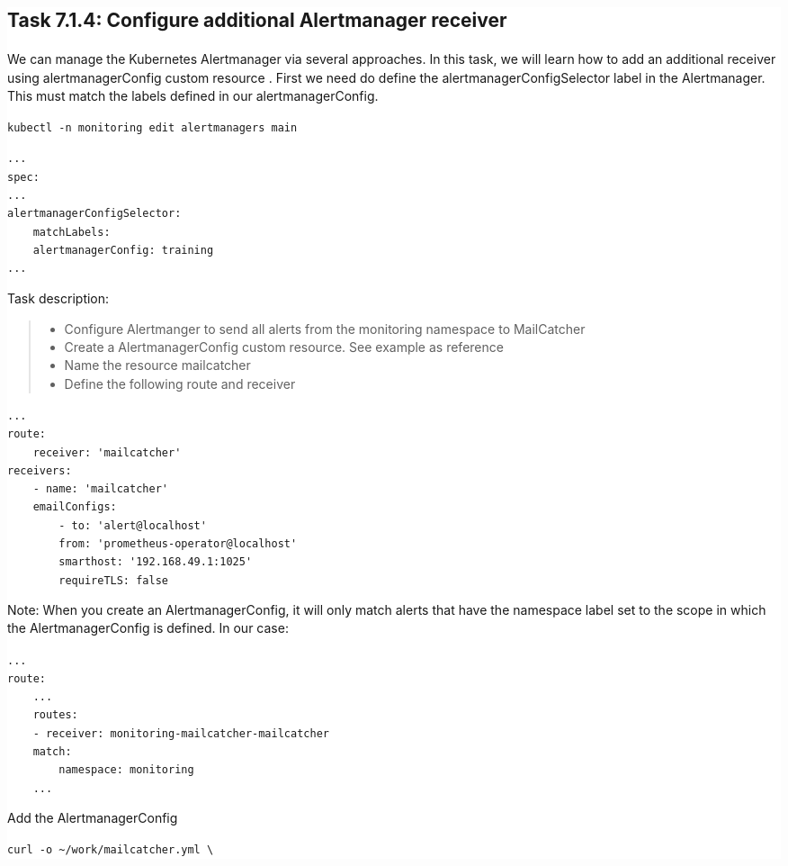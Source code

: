
## Task 7.1.4: Configure additional Alertmanager receiver

We can manage the Kubernetes Alertmanager via several approaches. In this task, we will learn how to add an additional receiver using alertmanagerConfig custom resource . First we need do define the alertmanagerConfigSelector label in the Alertmanager. This must match the labels defined in our alertmanagerConfig.

`kubectl -n monitoring edit alertmanagers main`


    ...
    spec:
    ...
    alertmanagerConfigSelector:
        matchLabels:
        alertmanagerConfig: training
    ...


Task description:

> - Configure Alertmanger to send all alerts from the monitoring namespace to MailCatcher
> - Create a AlertmanagerConfig custom resource. See example as reference
> - Name the resource mailcatcher
> - Define the following route and receiver

>
    ...
    route:
        receiver: 'mailcatcher'
    receivers:
        - name: 'mailcatcher'
        emailConfigs:
            - to: 'alert@localhost'
            from: 'prometheus-operator@localhost'
            smarthost: '192.168.49.1:1025'
            requireTLS: false

Note: When you create an AlertmanagerConfig, it will only match alerts that have the namespace label set to the scope in which the AlertmanagerConfig is defined. In our case:

>
    ...
    route:
        ...
        routes:
        - receiver: monitoring-mailcatcher-mailcatcher
        match:
            namespace: monitoring
        ...


Add the AlertmanagerConfig

`curl -o ~/work/mailcatcher.yml \`
